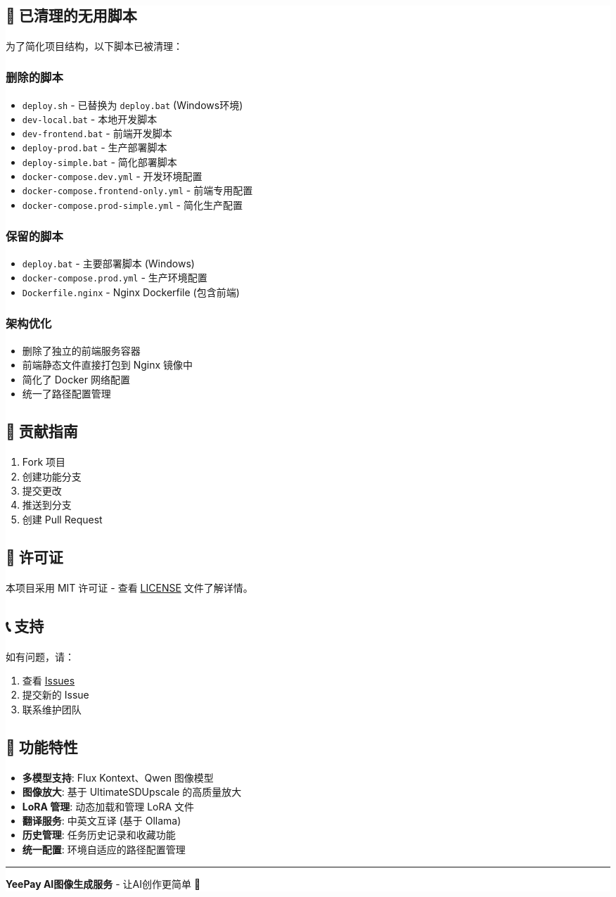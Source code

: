 ## 🧹 已清理的无用脚本

为了简化项目结构，以下脚本已被清理：

### 删除的脚本
- `deploy.sh` - 已替换为 `deploy.bat` (Windows环境)
- `dev-local.bat` - 本地开发脚本
- `dev-frontend.bat` - 前端开发脚本
- `deploy-prod.bat` - 生产部署脚本
- `deploy-simple.bat` - 简化部署脚本
- `docker-compose.dev.yml` - 开发环境配置
- `docker-compose.frontend-only.yml` - 前端专用配置
- `docker-compose.prod-simple.yml` - 简化生产配置

### 保留的脚本
- `deploy.bat` - 主要部署脚本 (Windows)
- `docker-compose.prod.yml` - 生产环境配置
- `Dockerfile.nginx` - Nginx Dockerfile (包含前端)

### 架构优化
- 删除了独立的前端服务容器
- 前端静态文件直接打包到 Nginx 镜像中
- 简化了 Docker 网络配置
- 统一了路径配置管理

## 🤝 贡献指南

1. Fork 项目
2. 创建功能分支
3. 提交更改
4. 推送到分支
5. 创建 Pull Request

## 📄 许可证

本项目采用 MIT 许可证 - 查看 [LICENSE](LICENSE) 文件了解详情。

## 📞 支持

如有问题，请：
1. 查看 [Issues](../../issues)
2. 提交新的 Issue
3. 联系维护团队

## 🎯 功能特性

- **多模型支持**: Flux Kontext、Qwen 图像模型
- **图像放大**: 基于 UltimateSDUpscale 的高质量放大
- **LoRA 管理**: 动态加载和管理 LoRA 文件
- **翻译服务**: 中英文互译 (基于 Ollama)
- **历史管理**: 任务历史记录和收藏功能
- **统一配置**: 环境自适应的路径配置管理

---

**YeePay AI图像生成服务** - 让AI创作更简单 🎨 